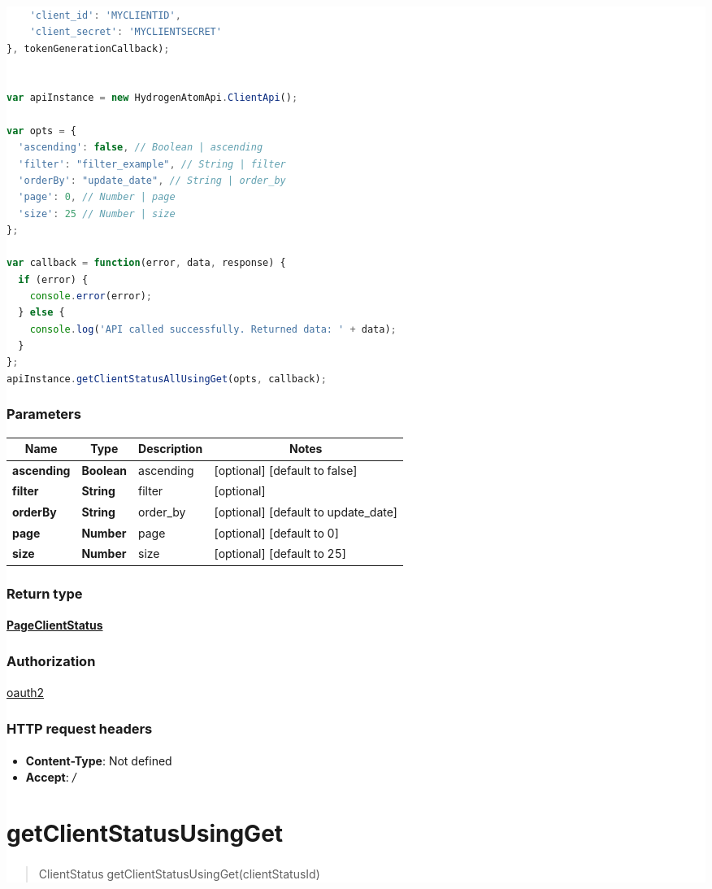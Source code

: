 ```javascript
    'client_id': 'MYCLIENTID',
    'client_secret': 'MYCLIENTSECRET'
}, tokenGenerationCallback);


var apiInstance = new HydrogenAtomApi.ClientApi();

var opts = { 
  'ascending': false, // Boolean | ascending
  'filter': "filter_example", // String | filter
  'orderBy': "update_date", // String | order_by
  'page': 0, // Number | page
  'size': 25 // Number | size
};

var callback = function(error, data, response) {
  if (error) {
    console.error(error);
  } else {
    console.log('API called successfully. Returned data: ' + data);
  }
};
apiInstance.getClientStatusAllUsingGet(opts, callback);
```

### Parameters

Name | Type | Description  | Notes
------------- | ------------- | ------------- | -------------
 **ascending** | **Boolean**| ascending | [optional] [default to false]
 **filter** | **String**| filter | [optional] 
 **orderBy** | **String**| order_by | [optional] [default to update_date]
 **page** | **Number**| page | [optional] [default to 0]
 **size** | **Number**| size | [optional] [default to 25]

### Return type

[**PageClientStatus**](PageClientStatus.md)

### Authorization

[oauth2](../README.md#oauth2)

### HTTP request headers

 - **Content-Type**: Not defined
 - **Accept**: */*

<a name="getClientStatusUsingGet"></a>
# **getClientStatusUsingGet**
> ClientStatus getClientStatusUsingGet(clientStatusId)
